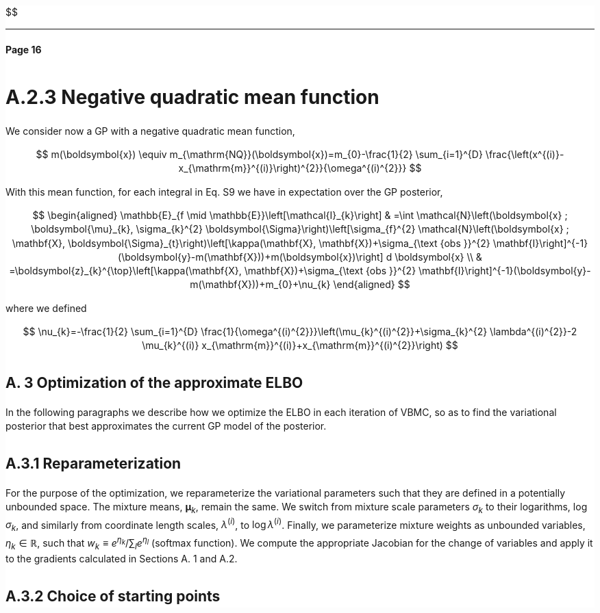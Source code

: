 $$

---

#### Page 16

# A.2.3 Negative quadratic mean function

We consider now a GP with a negative quadratic mean function,

$$
m(\boldsymbol{x}) \equiv m_{\mathrm{NQ}}(\boldsymbol{x})=m_{0}-\frac{1}{2} \sum_{i=1}^{D} \frac{\left(x^{(i)}-x_{\mathrm{m}}^{(i)}\right)^{2}}{\omega^{(i)^{2}}}
$$

With this mean function, for each integral in Eq. S9 we have in expectation over the GP posterior,

$$
\begin{aligned}
\mathbb{E}_{f \mid \mathbb{E}}\left[\mathcal{I}_{k}\right] & =\int \mathcal{N}\left(\boldsymbol{x} ; \boldsymbol{\mu}_{k}, \sigma_{k}^{2} \boldsymbol{\Sigma}\right)\left[\sigma_{f}^{2} \mathcal{N}\left(\boldsymbol{x} ; \mathbf{X}, \boldsymbol{\Sigma}_{t}\right)\left[\kappa(\mathbf{X}, \mathbf{X})+\sigma_{\text {obs }}^{2} \mathbf{I}\right]^{-1}(\boldsymbol{y}-m(\mathbf{X}))+m(\boldsymbol{x})\right] d \boldsymbol{x} \\
& =\boldsymbol{z}_{k}^{\top}\left[\kappa(\mathbf{X}, \mathbf{X})+\sigma_{\text {obs }}^{2} \mathbf{I}\right]^{-1}(\boldsymbol{y}-m(\mathbf{X}))+m_{0}+\nu_{k}
\end{aligned}
$$

where we defined

$$
\nu_{k}=-\frac{1}{2} \sum_{i=1}^{D} \frac{1}{\omega^{(i)^{2}}}\left(\mu_{k}^{(i)^{2}}+\sigma_{k}^{2} \lambda^{(i)^{2}}-2 \mu_{k}^{(i)} x_{\mathrm{m}}^{(i)}+x_{\mathrm{m}}^{(i)^{2}}\right)
$$

## A. 3 Optimization of the approximate ELBO

In the following paragraphs we describe how we optimize the ELBO in each iteration of VBMC, so as to find the variational posterior that best approximates the current GP model of the posterior.

## A.3.1 Reparameterization

For the purpose of the optimization, we reparameterize the variational parameters such that they are defined in a potentially unbounded space. The mixture means, $\boldsymbol{\mu}_{k}$, remain the same. We switch from mixture scale parameters $\sigma_{k}$ to their logarithms, $\log \sigma_{k}$, and similarly from coordinate length scales, $\lambda^{(i)}$, to $\log \lambda^{(i)}$. Finally, we parameterize mixture weights as unbounded variables, $\eta_{k} \in \mathbb{R}$, such that $w_{k} \equiv e^{\eta_{k}} / \sum_{l} e^{\eta_{l}}$ (softmax function). We compute the appropriate Jacobian for the change of variables and apply it to the gradients calculated in Sections A. 1 and A.2.

## A.3.2 Choice of starting points


[^0]: \*Website: luigiacerbi.com. Alternative e-mail: luigi.acerbi@gmail.com.
[^0]: ${ }^{1}$ Code available at https://github.com/acerbilab/vbmc.
[^0]: ${ }^{2}$ We also tried a deterministic approximation of the entropy proposed in [20], with mixed results.
[^0]: ${ }^{3}$ The available code for VBMC currently supports both unbounded variables and bound constraints.
[^0]: ${ }^{4}$ We also tested $\mathrm{BBQ}^{*}$ (approximate GP hyperparameter marginalization), which perfomed similarly to BBQ.
[^0]: ${ }^{1}$ This choice of notation makes it easy to apply Gaussian identities used in Bayesian quadrature.
